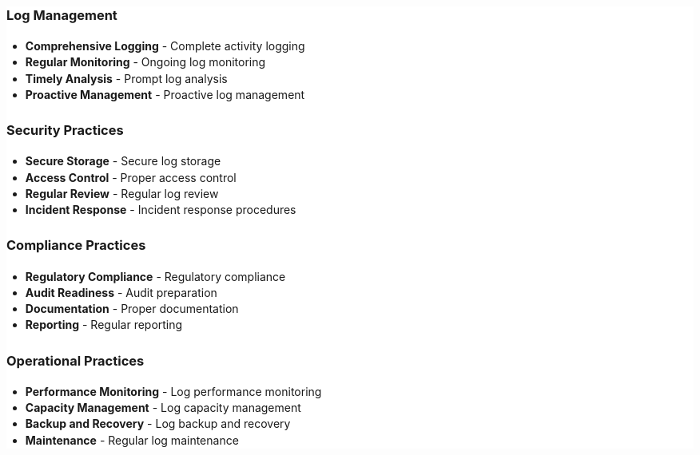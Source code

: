 ### **Log Management**
- **Comprehensive Logging** - Complete activity logging
- **Regular Monitoring** - Ongoing log monitoring
- **Timely Analysis** - Prompt log analysis
- **Proactive Management** - Proactive log management

### **Security Practices**
- **Secure Storage** - Secure log storage
- **Access Control** - Proper access control
- **Regular Review** - Regular log review
- **Incident Response** - Incident response procedures

### **Compliance Practices**
- **Regulatory Compliance** - Regulatory compliance
- **Audit Readiness** - Audit preparation
- **Documentation** - Proper documentation
- **Reporting** - Regular reporting

### **Operational Practices**
- **Performance Monitoring** - Log performance monitoring
- **Capacity Management** - Log capacity management
- **Backup and Recovery** - Log backup and recovery
- **Maintenance** - Regular log maintenance
